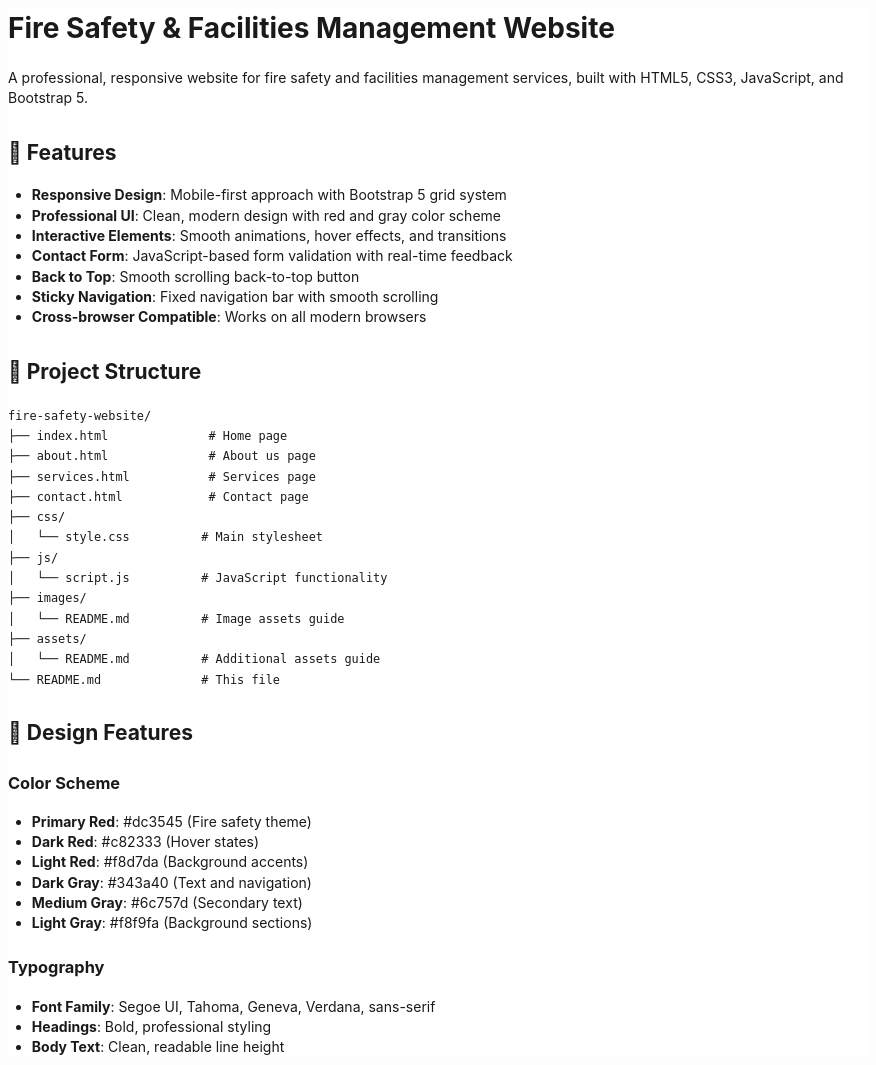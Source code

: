 # Fire Safety & Facilities Management Website

A professional, responsive website for fire safety and facilities management services, built with HTML5, CSS3, JavaScript, and Bootstrap 5.

## 🚀 Features

- **Responsive Design**: Mobile-first approach with Bootstrap 5 grid system
- **Professional UI**: Clean, modern design with red and gray color scheme
- **Interactive Elements**: Smooth animations, hover effects, and transitions
- **Contact Form**: JavaScript-based form validation with real-time feedback
- **Back to Top**: Smooth scrolling back-to-top button
- **Sticky Navigation**: Fixed navigation bar with smooth scrolling
- **Cross-browser Compatible**: Works on all modern browsers

## 📁 Project Structure

```
fire-safety-website/
├── index.html              # Home page
├── about.html              # About us page
├── services.html           # Services page
├── contact.html            # Contact page
├── css/
│   └── style.css          # Main stylesheet
├── js/
│   └── script.js          # JavaScript functionality
├── images/
│   └── README.md          # Image assets guide
├── assets/
│   └── README.md          # Additional assets guide
└── README.md              # This file
```

## 🎨 Design Features

### Color Scheme
- **Primary Red**: #dc3545 (Fire safety theme)
- **Dark Red**: #c82333 (Hover states)
- **Light Red**: #f8d7da (Background accents)
- **Dark Gray**: #343a40 (Text and navigation)
- **Medium Gray**: #6c757d (Secondary text)
- **Light Gray**: #f8f9fa (Background sections)

### Typography
- **Font Family**: Segoe UI, Tahoma, Geneva, Verdana, sans-serif
- **Headings**: Bold, professional styling
- **Body Text**: Clean, readable line height
